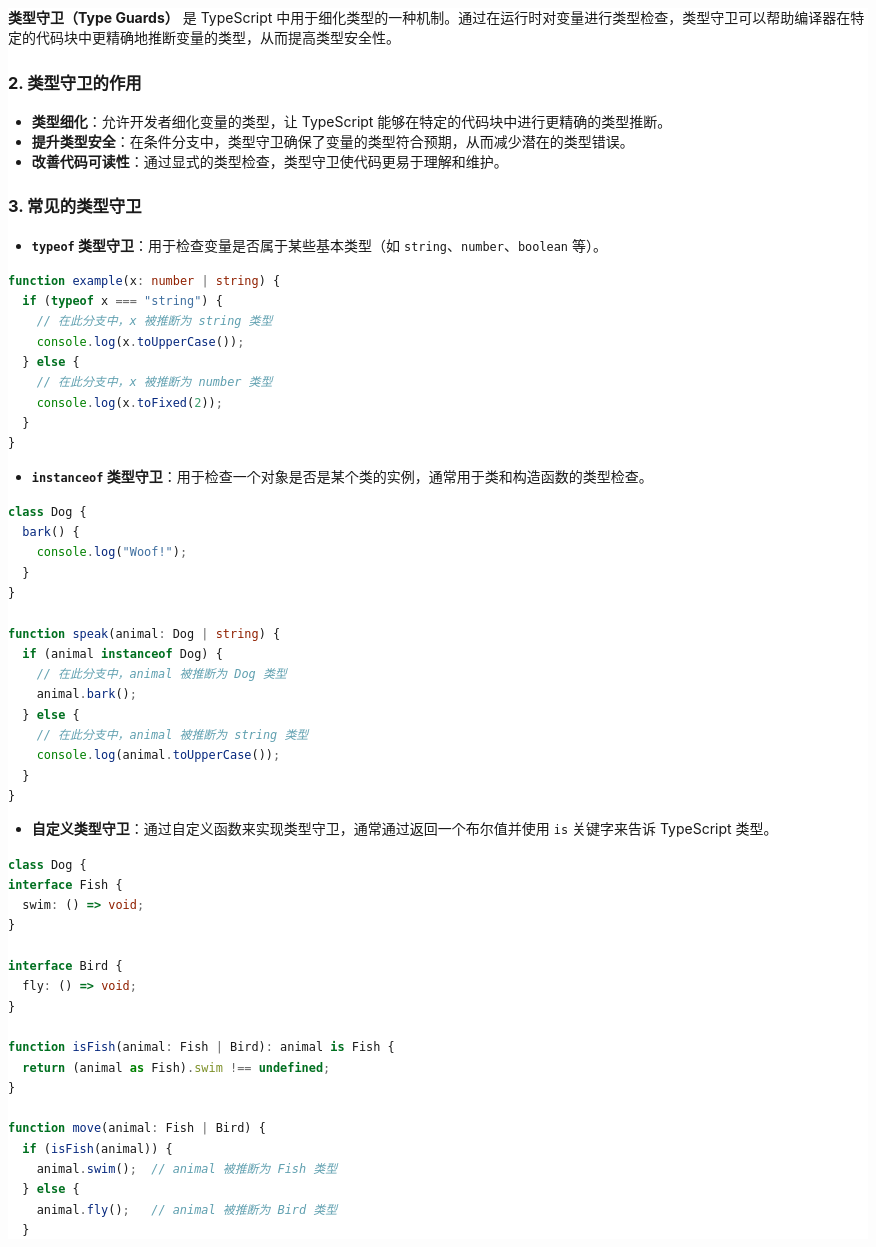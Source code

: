 **类型守卫（Type Guards）** 是 TypeScript 中用于细化类型的一种机制。通过在运行时对变量进行类型检查，类型守卫可以帮助编译器在特定的代码块中更精确地推断变量的类型，从而提高类型安全性。

### 2. 类型守卫的作用

- **类型细化**：允许开发者细化变量的类型，让 TypeScript 能够在特定的代码块中进行更精确的类型推断。
- **提升类型安全**：在条件分支中，类型守卫确保了变量的类型符合预期，从而减少潜在的类型错误。
- **改善代码可读性**：通过显式的类型检查，类型守卫使代码更易于理解和维护。

### 3. 常见的类型守卫

- **`typeof` 类型守卫**：用于检查变量是否属于某些基本类型（如 `string`、`number`、`boolean` 等）。

```typescript
function example(x: number | string) {
  if (typeof x === "string") {
    // 在此分支中，x 被推断为 string 类型
    console.log(x.toUpperCase());
  } else {
    // 在此分支中，x 被推断为 number 类型
    console.log(x.toFixed(2));
  }
}
```

- **`instanceof` 类型守卫**：用于检查一个对象是否是某个类的实例，通常用于类和构造函数的类型检查。

```typescript
class Dog {
  bark() {
    console.log("Woof!");
  }
}

function speak(animal: Dog | string) {
  if (animal instanceof Dog) {
    // 在此分支中，animal 被推断为 Dog 类型
    animal.bark();
  } else {
    // 在此分支中，animal 被推断为 string 类型
    console.log(animal.toUpperCase());
  }
}
```

- **自定义类型守卫**：通过自定义函数来实现类型守卫，通常通过返回一个布尔值并使用 `is` 关键字来告诉 TypeScript 类型。

```typescript
class Dog {
interface Fish {
  swim: () => void;
}

interface Bird {
  fly: () => void;
}

function isFish(animal: Fish | Bird): animal is Fish {
  return (animal as Fish).swim !== undefined;
}

function move(animal: Fish | Bird) {
  if (isFish(animal)) {
    animal.swim();  // animal 被推断为 Fish 类型
  } else {
    animal.fly();   // animal 被推断为 Bird 类型
  }
```